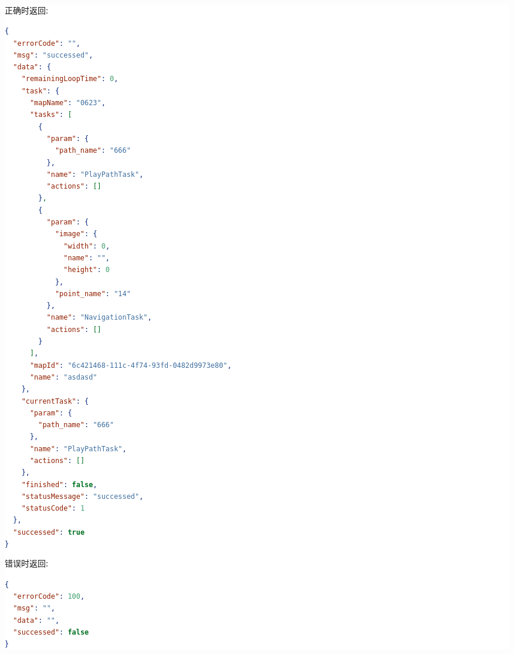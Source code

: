 正确时返回:
```json
{
  "errorCode": "",
  "msg": "successed",
  "data": {
    "remainingLoopTime": 0,
    "task": {
      "mapName": "0623",
      "tasks": [
        {
          "param": {
            "path_name": "666"
          },
          "name": "PlayPathTask",
          "actions": []
        },
        {
          "param": {
            "image": {
              "width": 0,
              "name": "",
              "height": 0
            },
            "point_name": "14"
          },
          "name": "NavigationTask",
          "actions": []
        }
      ],
      "mapId": "6c421468-111c-4f74-93fd-0482d9973e80",
      "name": "asdasd"
    },
    "currentTask": {
      "param": {
        "path_name": "666"
      },
      "name": "PlayPathTask",
      "actions": []
    },
    "finished": false,
    "statusMessage": "successed",
    "statusCode": 1
  },
  "successed": true
}
```

错误时返回:
```json
{
  "errorCode": 100,
  "msg": "",
  "data": "",
  "successed": false
}
```
